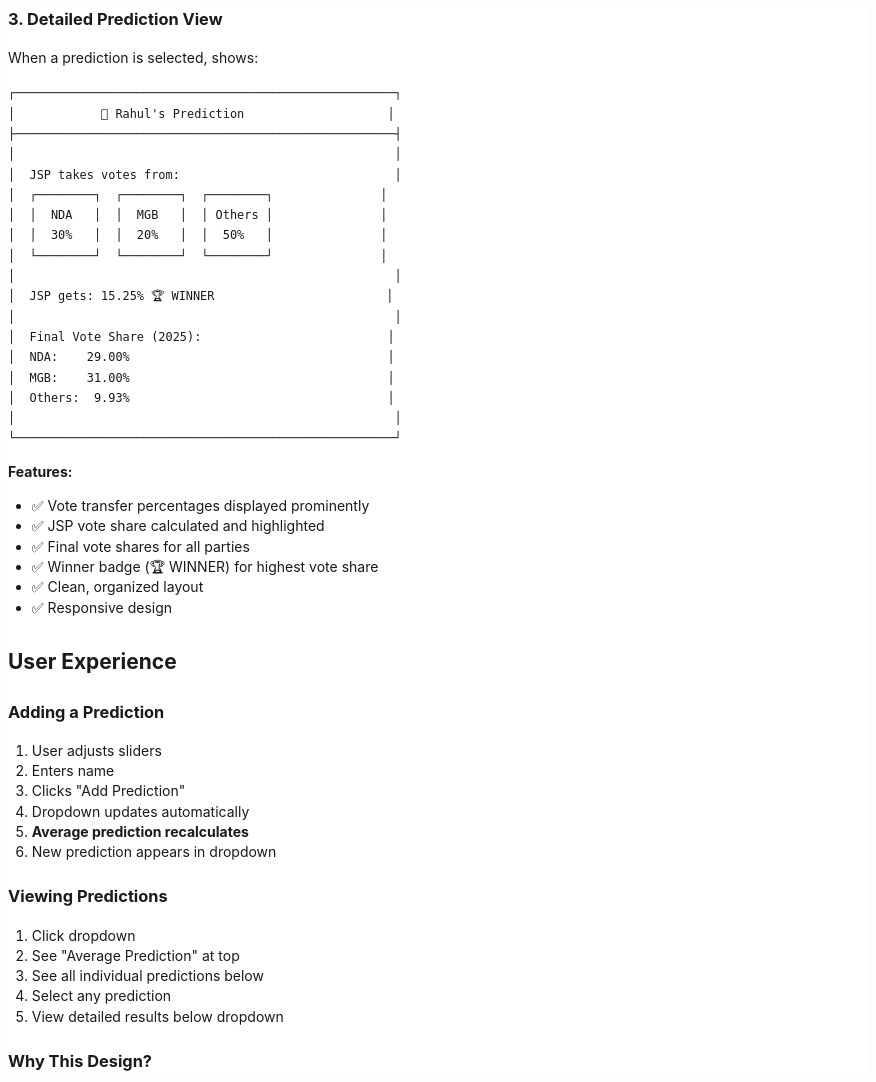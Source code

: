 ### 3. Detailed Prediction View

When a prediction is selected, shows:

```
┌─────────────────────────────────────────────────────┐
│            👤 Rahul's Prediction                    │
├─────────────────────────────────────────────────────┤
│                                                     │
│  JSP takes votes from:                              │
│  ┌────────┐  ┌────────┐  ┌────────┐               │
│  │  NDA   │  │  MGB   │  │ Others │               │
│  │  30%   │  │  20%   │  │  50%   │               │
│  └────────┘  └────────┘  └────────┘               │
│                                                     │
│  JSP gets: 15.25% 🏆 WINNER                        │
│                                                     │
│  Final Vote Share (2025):                          │
│  NDA:    29.00%                                    │
│  MGB:    31.00%                                    │
│  Others:  9.93%                                    │
│                                                     │
└─────────────────────────────────────────────────────┘
```

**Features:**
- ✅ Vote transfer percentages displayed prominently
- ✅ JSP vote share calculated and highlighted
- ✅ Final vote shares for all parties
- ✅ Winner badge (🏆 WINNER) for highest vote share
- ✅ Clean, organized layout
- ✅ Responsive design

## User Experience

### Adding a Prediction
1. User adjusts sliders
2. Enters name
3. Clicks "Add Prediction"
4. Dropdown updates automatically
5. **Average prediction recalculates**
6. New prediction appears in dropdown

### Viewing Predictions
1. Click dropdown
2. See "Average Prediction" at top
3. See all individual predictions below
4. Select any prediction
5. View detailed results below dropdown

### Why This Design?
